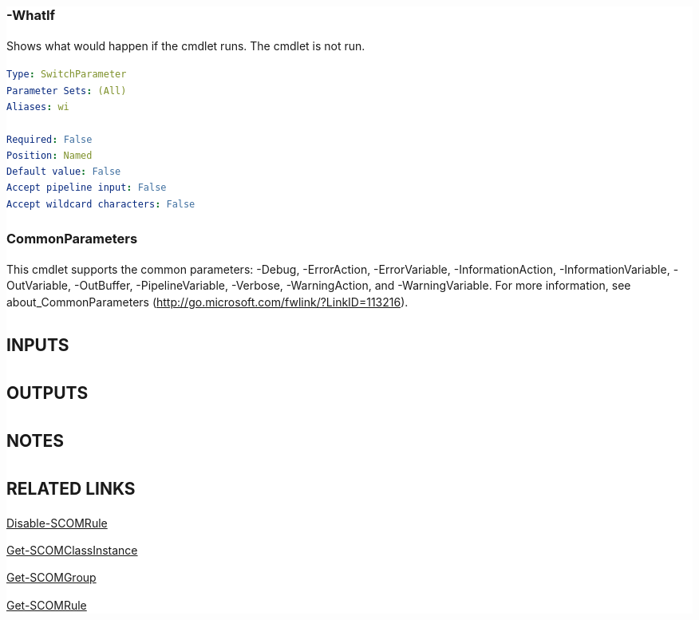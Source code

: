 ### -WhatIf
Shows what would happen if the cmdlet runs.
The cmdlet is not run.

```yaml
Type: SwitchParameter
Parameter Sets: (All)
Aliases: wi

Required: False
Position: Named
Default value: False
Accept pipeline input: False
Accept wildcard characters: False
```

### CommonParameters
This cmdlet supports the common parameters: -Debug, -ErrorAction, -ErrorVariable, -InformationAction, -InformationVariable, -OutVariable, -OutBuffer, -PipelineVariable, -Verbose, -WarningAction, and -WarningVariable. For more information, see about_CommonParameters (http://go.microsoft.com/fwlink/?LinkID=113216).

## INPUTS

## OUTPUTS

## NOTES

## RELATED LINKS

[Disable-SCOMRule](xref:SystemCenter2016/OperationsManager/vlatest/Disable-SCOMRule.md)

[Get-SCOMClassInstance](xref:SystemCenter2016/OperationsManager/vlatest/Get-SCOMClassInstance.md)

[Get-SCOMGroup](xref:SystemCenter2016/OperationsManager/vlatest/Get-SCOMGroup.md)

[Get-SCOMRule](xref:SystemCenter2016/OperationsManager/vlatest/Get-SCOMRule.md)

